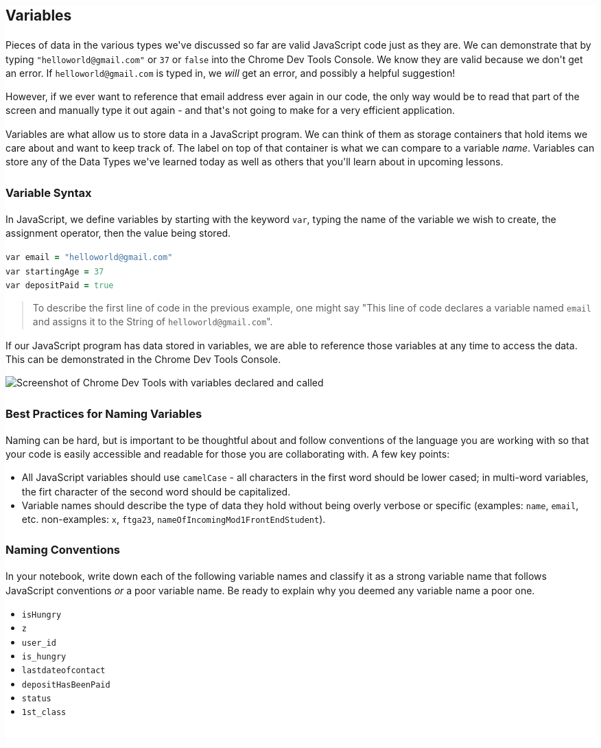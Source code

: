 
## Variables

Pieces of data in the various types we've discussed so far are valid JavaScript code just as they are. We can demonstrate that by typing `"helloworld@gmail.com"` or `37` or `false` into the Chrome Dev Tools Console. We know they are valid because we don't get an error. If `helloworld@gmail.com` is typed in, we _will_ get an error, and possibly a helpful suggestion!

However, if we ever want to reference that email address ever again in our code, the only way would be to read that part of the screen and manually type it out again - and that's not going to make for a very efficient application.

<span class="vocab">Variables</span> are what allow us to store data in a JavaScript program. We can think of them as storage containers that hold items we care about and want to keep track of. The label on top of that container is what we can compare to a variable _name_. Variables can store any of the Data Types we've learned today as well as others that you'll learn about in upcoming lessons.

### Variable Syntax

In JavaScript, we define variables by starting with the keyword `var`, typing the name of the variable we wish to create, the <span class="vocab">assignment operator</span>, then the value being stored.

```ruby
var email = "helloworld@gmail.com"
var startingAge = 37
var depositPaid = true
```

>To describe the first line of code in the previous example, one might say "This line of code declares a variable named `email` and assigns it to the String of `helloworld@gmail.com`".

If our JavaScript program has data stored in variables, we are able to reference those variables at any time to access the data. This can be demonstrated in the Chrome Dev Tools Console.

![Screenshot of Chrome Dev Tools with variables declared and called](../../assets/console2.png)

### Best Practices for Naming Variables

Naming can be hard, but is important to be thoughtful about and follow conventions of the language you are working with so that your code is easily accessible and readable for those you are collaborating with. A few key points:
- All JavaScript variables should use `camelCase` - all characters in the first word should be lower cased; in multi-word variables, the firt character of the second word should be capitalized.
- Variable names should describe the type of data they hold without being overly verbose or specific (examples: `name`, `email`, etc. non-examples: `x`, `ftga23`, `nameOfIncomingMod1FrontEndStudent`).

<div class="s-card">
  <h3>Naming Conventions</h3>
  <p>In your notebook, write down each of the following variable names and classify it as a strong variable name that follows JavaScript conventions <em>or</em> a poor variable name. Be ready to explain why you deemed any variable name a poor one.</p>
  <ul>
    <li><code>isHungry</code></li>
    <li><code>z</code></li>
    <li><code>user_id</code></li>
    <li><code>is_hungry</code></li>
    <li><code>lastdateofcontact</code></li>
    <li><code>depositHasBeenPaid</code></li>
    <li><code>status</code></li>
    <li><code>1st_class</code></li>
  </ul>
</div>
<br>
